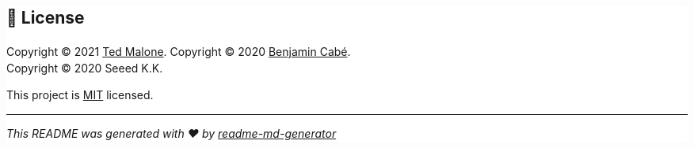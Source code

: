 ## 📝 License
Copyright &copy; 2021 [Ted Malone](https://github.com/temalo).
Copyright &copy; 2020 [Benjamin Cabé](https://github.com/kartben).  
Copyright &copy; 2020 Seeed K.K.

This project is [MIT](/LICENSE) licensed.

***
_This README was generated with ❤️ by [readme-md-generator](https://github.com/kefranabg/readme-md-generator)_
